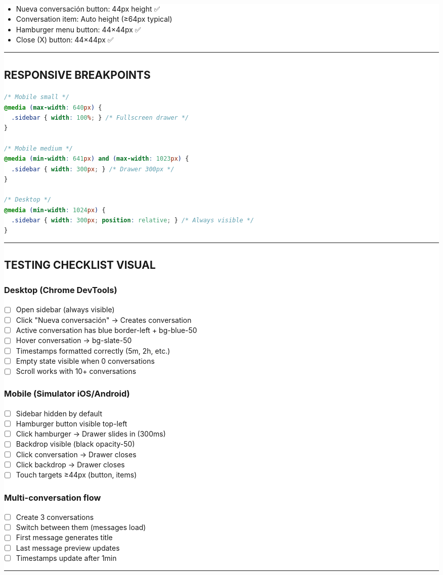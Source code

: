 - Nueva conversación button: 44px height ✅
- Conversation item: Auto height (≥64px typical)
- Hamburger menu button: 44×44px ✅
- Close (X) button: 44×44px ✅

---

## RESPONSIVE BREAKPOINTS

```css
/* Mobile small */
@media (max-width: 640px) {
  .sidebar { width: 100%; } /* Fullscreen drawer */
}

/* Mobile medium */
@media (min-width: 641px) and (max-width: 1023px) {
  .sidebar { width: 300px; } /* Drawer 300px */
}

/* Desktop */
@media (min-width: 1024px) {
  .sidebar { width: 300px; position: relative; } /* Always visible */
}
```

---

## TESTING CHECKLIST VISUAL

### Desktop (Chrome DevTools)
- [ ] Open sidebar (always visible)
- [ ] Click "Nueva conversación" → Creates conversation
- [ ] Active conversation has blue border-left + bg-blue-50
- [ ] Hover conversation → bg-slate-50
- [ ] Timestamps formatted correctly (5m, 2h, etc.)
- [ ] Empty state visible when 0 conversations
- [ ] Scroll works with 10+ conversations

### Mobile (Simulator iOS/Android)
- [ ] Sidebar hidden by default
- [ ] Hamburger button visible top-left
- [ ] Click hamburger → Drawer slides in (300ms)
- [ ] Backdrop visible (black opacity-50)
- [ ] Click conversation → Drawer closes
- [ ] Click backdrop → Drawer closes
- [ ] Touch targets ≥44px (button, items)

### Multi-conversation flow
- [ ] Create 3 conversations
- [ ] Switch between them (messages load)
- [ ] First message generates title
- [ ] Last message preview updates
- [ ] Timestamps update after 1min

---